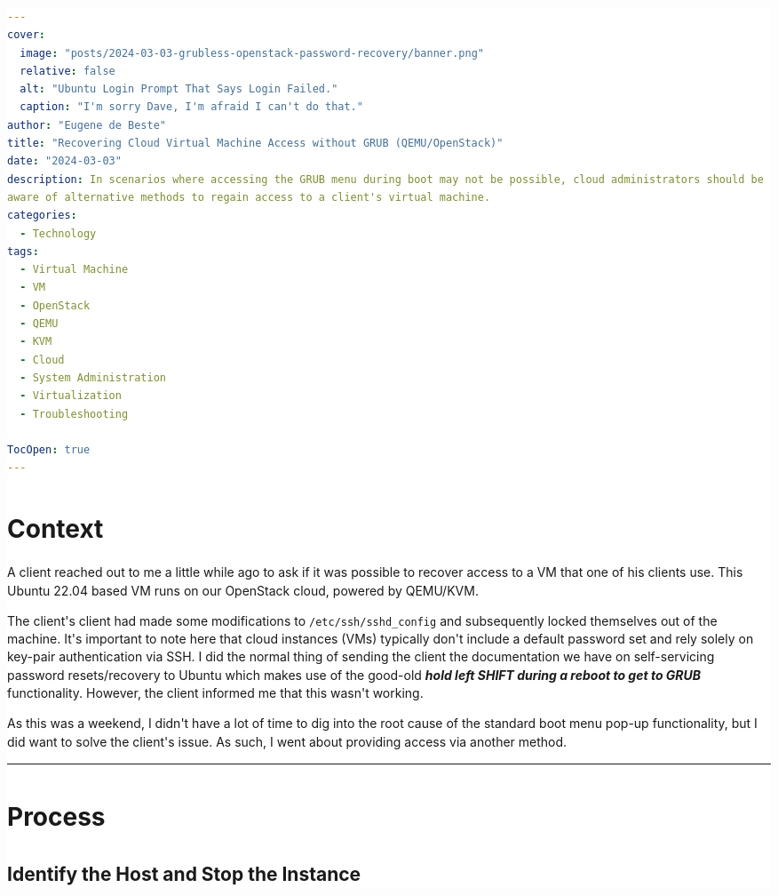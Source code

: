 ```yaml
---
cover:
  image: "posts/2024-03-03-grubless-openstack-password-recovery/banner.png"
  relative: false
  alt: "Ubuntu Login Prompt That Says Login Failed."
  caption: "I'm sorry Dave, I'm afraid I can't do that."
author: "Eugene de Beste"
title: "Recovering Cloud Virtual Machine Access without GRUB (QEMU/OpenStack)"
date: "2024-03-03"
description: In scenarios where accessing the GRUB menu during boot may not be possible, cloud administrators should be aware of alternative methods to regain access to a client's virtual machine.
categories:
  - Technology
tags:
  - Virtual Machine
  - VM
  - OpenStack
  - QEMU
  - KVM
  - Cloud
  - System Administration
  - Virtualization
  - Troubleshooting

TocOpen: true
---
```


# Context

A client reached out to me a little while ago to ask if it was possible to recover access to a VM that one of his clients use. This Ubuntu 22.04 based VM runs on our OpenStack cloud, powered by QEMU/KVM.

The client's client had made some modifications to `/etc/ssh/sshd_config` and subsequently locked themselves out of the machine. It's important to note here that cloud instances (VMs) typically don't include a default password set and rely solely on key-pair authentication via SSH. I did the normal thing of sending the client the documentation we have on self-servicing password resets/recovery to Ubuntu which makes use of the good-old **_hold left SHIFT during a reboot to get to GRUB_** functionality. However, the client informed me that this wasn't working. 

As this was a weekend, I didn't have a lot of time to dig into the root cause of the standard boot menu pop-up functionality, but I did want to solve the client's issue. As such, I went about providing access via another method.

---

# Process

## Identify the Host and Stop the Instance
